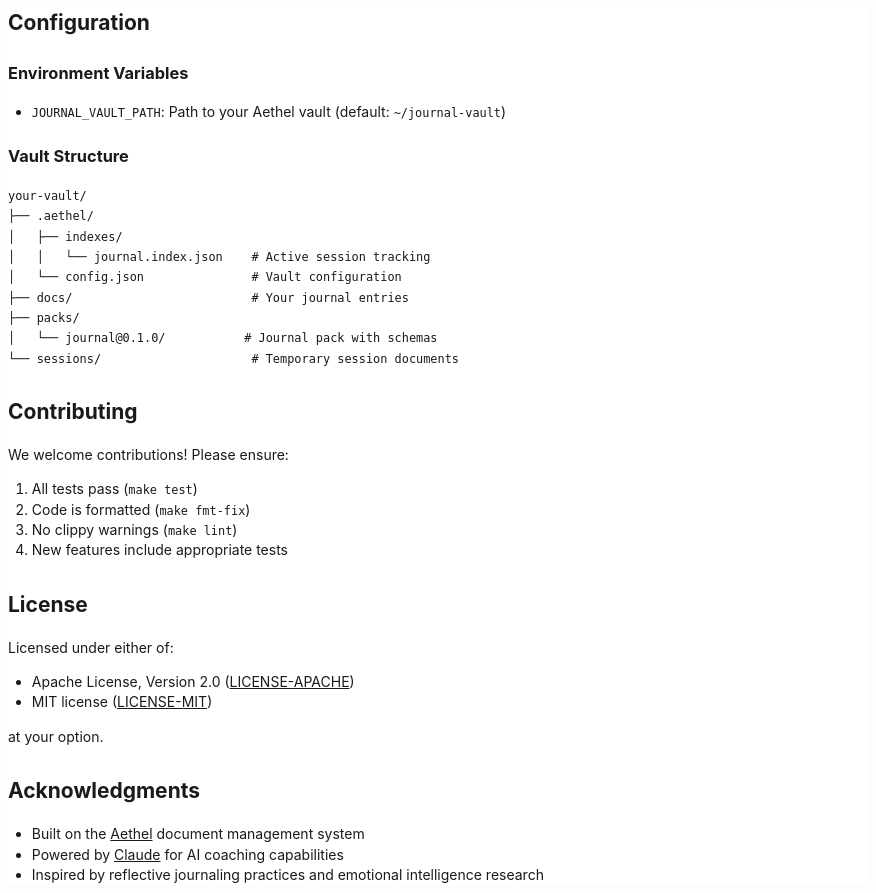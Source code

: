 ## Configuration

### Environment Variables

- `JOURNAL_VAULT_PATH`: Path to your Aethel vault (default: `~/journal-vault`)

### Vault Structure

```
your-vault/
├── .aethel/
│   ├── indexes/
│   │   └── journal.index.json    # Active session tracking
│   └── config.json               # Vault configuration
├── docs/                         # Your journal entries
├── packs/
│   └── journal@0.1.0/           # Journal pack with schemas
└── sessions/                     # Temporary session documents
```

## Contributing

We welcome contributions! Please ensure:

1. All tests pass (`make test`)
2. Code is formatted (`make fmt-fix`)
3. No clippy warnings (`make lint`)
4. New features include appropriate tests

## License

Licensed under either of:

- Apache License, Version 2.0 ([LICENSE-APACHE](LICENSE-APACHE))
- MIT license ([LICENSE-MIT](LICENSE-MIT))

at your option.

## Acknowledgments

- Built on the [Aethel](https://github.com/aethel/aethel) document management system
- Powered by [Claude](https://claude.ai) for AI coaching capabilities
- Inspired by reflective journaling practices and emotional intelligence research